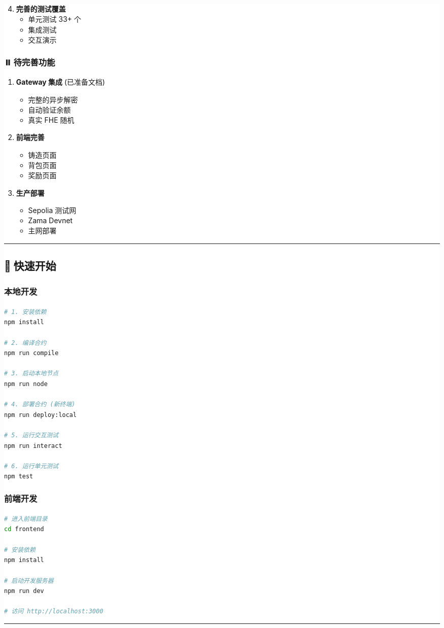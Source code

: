 4. **完善的测试覆盖**
   - 单元测试 33+ 个
   - 集成测试
   - 交互演示

### ⏸️ 待完善功能

1. **Gateway 集成** (已准备文档)
   - 完整的异步解密
   - 自动验证余额
   - 真实 FHE 随机

2. **前端完善**
   - 铸造页面
   - 背包页面
   - 奖励页面

3. **生产部署**
   - Sepolia 测试网
   - Zama Devnet
   - 主网部署

---

## 🚀 快速开始

### 本地开发

```bash
# 1. 安装依赖
npm install

# 2. 编译合约
npm run compile

# 3. 启动本地节点
npm run node

# 4. 部署合约 (新终端)
npm run deploy:local

# 5. 运行交互测试
npm run interact

# 6. 运行单元测试
npm test
```

### 前端开发

```bash
# 进入前端目录
cd frontend

# 安装依赖
npm install

# 启动开发服务器
npm run dev

# 访问 http://localhost:3000
```

---